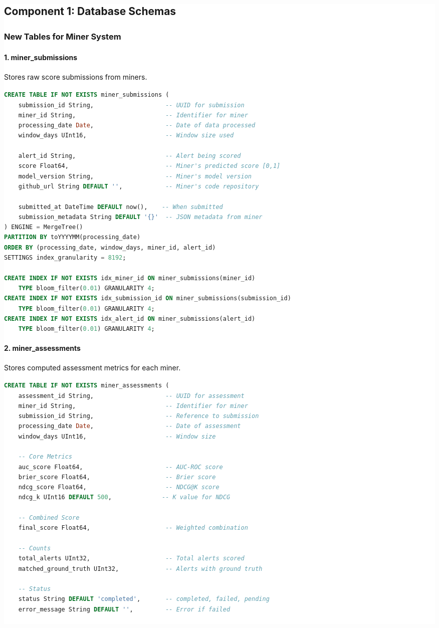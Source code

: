 
## Component 1: Database Schemas

### New Tables for Miner System

#### 1. miner_submissions

Stores raw score submissions from miners.

```sql
CREATE TABLE IF NOT EXISTS miner_submissions (
    submission_id String,                    -- UUID for submission
    miner_id String,                         -- Identifier for miner
    processing_date Date,                    -- Date of data processed
    window_days UInt16,                      -- Window size used
    
    alert_id String,                         -- Alert being scored
    score Float64,                           -- Miner's predicted score [0,1]
    model_version String,                    -- Miner's model version
    github_url String DEFAULT '',            -- Miner's code repository
    
    submitted_at DateTime DEFAULT now(),    -- When submitted
    submission_metadata String DEFAULT '{}'  -- JSON metadata from miner
) ENGINE = MergeTree()
PARTITION BY toYYYYMM(processing_date)
ORDER BY (processing_date, window_days, miner_id, alert_id)
SETTINGS index_granularity = 8192;

CREATE INDEX IF NOT EXISTS idx_miner_id ON miner_submissions(miner_id) 
    TYPE bloom_filter(0.01) GRANULARITY 4;
CREATE INDEX IF NOT EXISTS idx_submission_id ON miner_submissions(submission_id) 
    TYPE bloom_filter(0.01) GRANULARITY 4;
CREATE INDEX IF NOT EXISTS idx_alert_id ON miner_submissions(alert_id) 
    TYPE bloom_filter(0.01) GRANULARITY 4;
```

#### 2. miner_assessments

Stores computed assessment metrics for each miner.

```sql
CREATE TABLE IF NOT EXISTS miner_assessments (
    assessment_id String,                    -- UUID for assessment
    miner_id String,                         -- Identifier for miner
    submission_id String,                    -- Reference to submission
    processing_date Date,                    -- Date of assessment
    window_days UInt16,                      -- Window size
    
    -- Core Metrics
    auc_score Float64,                       -- AUC-ROC score
    brier_score Float64,                     -- Brier score
    ndcg_score Float64,                      -- NDCG@K score
    ndcg_k UInt16 DEFAULT 500,              -- K value for NDCG
    
    -- Combined Score
    final_score Float64,                     -- Weighted combination
    
    -- Counts
    total_alerts UInt32,                     -- Total alerts scored
    matched_ground_truth UInt32,             -- Alerts with ground truth
    
    -- Status
    status String DEFAULT 'completed',       -- completed, failed, pending
    error_message String DEFAULT '',         -- Error if failed
    
```